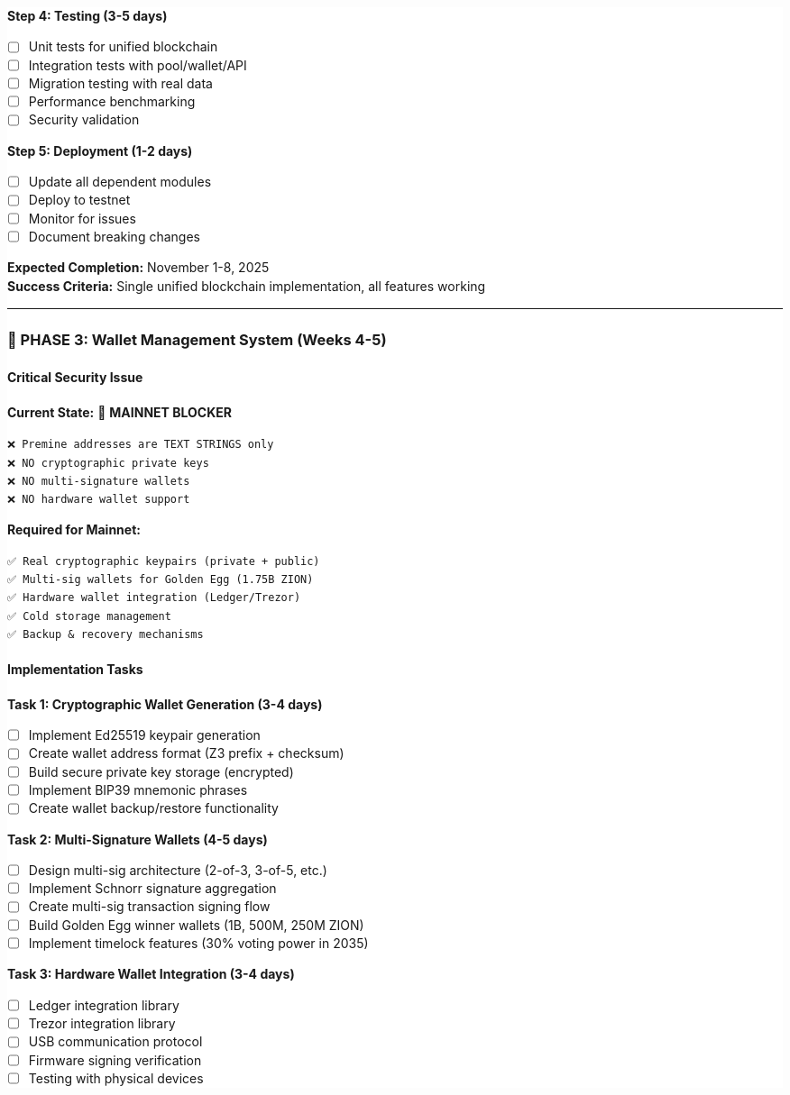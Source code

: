**Step 4: Testing (3-5 days)**
- [ ] Unit tests for unified blockchain
- [ ] Integration tests with pool/wallet/API
- [ ] Migration testing with real data
- [ ] Performance benchmarking
- [ ] Security validation

**Step 5: Deployment (1-2 days)**
- [ ] Update all dependent modules
- [ ] Deploy to testnet
- [ ] Monitor for issues
- [ ] Document breaking changes

**Expected Completion:** November 1-8, 2025  
**Success Criteria:** Single unified blockchain implementation, all features working

---

### 📅 PHASE 3: Wallet Management System (Weeks 4-5)

#### Critical Security Issue
**Current State:** 🚨 **MAINNET BLOCKER**
```
❌ Premine addresses are TEXT STRINGS only
❌ NO cryptographic private keys
❌ NO multi-signature wallets
❌ NO hardware wallet support
```

**Required for Mainnet:**
```
✅ Real cryptographic keypairs (private + public)
✅ Multi-sig wallets for Golden Egg (1.75B ZION)
✅ Hardware wallet integration (Ledger/Trezor)
✅ Cold storage management
✅ Backup & recovery mechanisms
```

#### Implementation Tasks

**Task 1: Cryptographic Wallet Generation (3-4 days)**
- [ ] Implement Ed25519 keypair generation
- [ ] Create wallet address format (Z3 prefix + checksum)
- [ ] Build secure private key storage (encrypted)
- [ ] Implement BIP39 mnemonic phrases
- [ ] Create wallet backup/restore functionality

**Task 2: Multi-Signature Wallets (4-5 days)**
- [ ] Design multi-sig architecture (2-of-3, 3-of-5, etc.)
- [ ] Implement Schnorr signature aggregation
- [ ] Create multi-sig transaction signing flow
- [ ] Build Golden Egg winner wallets (1B, 500M, 250M ZION)
- [ ] Implement timelock features (30% voting power in 2035)

**Task 3: Hardware Wallet Integration (3-4 days)**
- [ ] Ledger integration library
- [ ] Trezor integration library
- [ ] USB communication protocol
- [ ] Firmware signing verification
- [ ] Testing with physical devices
